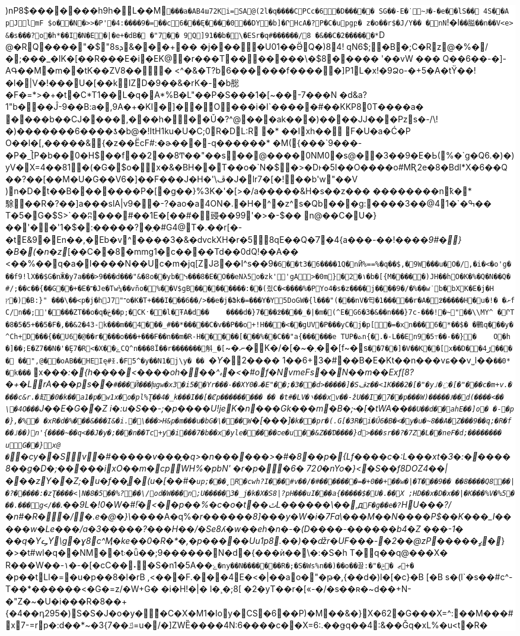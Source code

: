 )nP8$�������h 9h�L��M`���a�AB4ա72Ki=SA@(2l�q����C PCc�6�D����� SG��-E�˙~Ɉ�-�e��lS��
4S��ApJlmF
$o��N�>>�P'�4:����9�=��c6���Ę����0��DY�b]�ՐHcА�?P�C�upgբ� z �o��r$�J/Y��
�nN`!�l`��膉��n��V<e>&�s���?o�h*��I�N�E�|�e+�dB� �"7�� 9Q]91��b�\�ESr�q#������/8 �&��C�2������*`D @�RQ����"�$"8sܕ &���+�� �j����U01��ӚQ�)84!	qN6$;�B�;C�Rz@�%�/�;���_� IK�[��R���E�i�EK@�r���T�������\�$8�����
'��vW ���
Q��6��-�]-AԳ��M�m��tK��ZV׺��8� <^�&�T?b6��� ���f����֐�]P1L�x!�9Ձօ-�+5�A�tΫ��!�l�|V�!���U�[��kIZD�9��&�rK�-�b㥖�F�=*>�+ �t�C*T1��L�q�A*%B�L"��P�S���1�[~��-7���N �d&a?1"b���Ĵ-9��B:a�,9A�+�KI�]��ްO���i�I`�����#��KKP80Т����a�
����b��CJ����,���h���Ǔ�?^@���ak���)����JJ���Pzs�-/\!�)�������6����ƾ�b@�!ItH1ku�U�C;0R�DL:R �*
��Ixh�� F�U�a�Ć�P O��l�[,�����&{�z��ЁcF#:�ɚ���-q������*
�M({���`9���-�P�_̚[P�b��0�H$��f��2��8Ͳ��"��s��@����0NM0�s@��3��9�E�Ь(%�`g�Q6.�)�)yV�X=4��81َ�(�G�$o�x�&�BH��T��o�`N�$�>�Dͱ�5I��O����o#MƦ2e�8�Bdl*X�6��Q��?��[��M�U�G��V6�]��F���J�H�'\ڦ�J�lr7�[�!��b'w"��V
)n�D�t��B�������P�[�g��}%3K�'�[>�/a�����&H�s��z��� ��������nҟ�*駼��R�?��]a���slA|v޿�9�-?�ao�a4ON�.�Η�^�z^s�Qb���g:����3��@4ߒ�`�1��	T�5� G�$S>`��ʭ���#��1E�[��#�䜷��99'�>�-$��
n@��C�U�}��'��'1�$�:�����?�ַ�#G4@T�.��r[�-�t޻E&9�En��,�Eb�v^����3�&�dvckXH�r�58qE��Q�7͞�4{a���-��!�*���9#�}�B�(�n�z*[��C��8�mmg1�c����Td��0dQ!��A�� <��%��򟊻q�a�I����N��Uc�m�jq[ZJϨ��I^s��9`�6��t 3�6����1Q�nӢ%==%�q��$,�9W���u�O�/,�i�<�o'g���f9!lX��$G�nӁ�y7a���>9���d���"&�8o��yb�ᓭ���8�E�O��eNλ5o�zk''gA>�0m}�2�۱�b�[{M�����)JH��hO�K�%�Q�N��Q�#/;��c��{�ٓ�G��+�E�˭�Je�Tw¼��vño�%��V$gВ���������:��(즸C�<����%�PYo4�s�z����j����9�/�%��w˙b�bXK�E�j�Hץ�)�B:}"
� ��\��<p�j�hJ7"˭o�K�T+���I���6��/>��e�j�Ֆk�=���Y�Y5DoGW�{l���"(���nV�匄�1�����r�A�߶�����H׭�u�!�
�ށfC/n��;'����ZT��o�ԛ�حܰ��p;�CKˑ��l�ŦA�d��	����d�}7���߶����_�|�m�(^E�G6�3�&��n���}7c-���!�~"��\\MY^
�ՐT�8�5�5+��5�F�ׅ,��&2�43-k���m��4���_#��*�����C�v��P��o+!H���<��gUV�P���yC�j�p[�=�xn�� �6�*��$�	�鷝q���y�^Ch+D���{��U6�@��r����o���+���F��n��m�R-H�����[���%��C��"a{������e
TUP�ܬn{�.�-L��En9�5߹��-��}�	O�h�]��; E�Z7��N�'�Ȩ7�R<�X��ۓCQ^n���8Ϊ��r �������斛_�[`~�ނ�K�/�[�~�܂��[f~�s`��7��]�V��K��[x��D��ڑ4���� ��",@��oAB��HEIę#ꀨ.�F5^�y��N1�j\y� �� `�$Y�$2����
1��6+3�#��B�E�Kt��n���vɕ��v˽l��`��0*�k���`
x ���*:�{h����<����oh���^ہ�<�#o f�NvmeFs��N��m��Exf[8?�+�LrA���ps��`#���Й���խgw�x3�i5��Үr���-��XYޢ � 0�E"��;�3��d>�����]�Sڦz��<1K���2�[�"�y˩�߲�[�"���c�m+v.����c&r.�缸�0�k��a1�p�ԝ1x�o�pl%Ʈ��4�_k���I��[�Ȼp��������� ��
�t#�LV�܌���xv��-žU��I�7��p���W)�����Ɉ��d(����<��\�4O���`J��E�G��Z i�:u�S��-;�p����U!jeK�n���Gk���m�B�;˞�[�tWA��`��U��d��ahE��]o�
�-�p�},�%�
�xR�d�%���&���I&�i.�\���>H&p�m���u�bG�\���W`�[���]`�k��pr�(.G[�3R�i�Ű6�B�<�y�u�~8��A�Z���9��q;�R�f��˩��)n'{����~��q<��J�y�;���n��Tc+y�i���7�b��x�yle�����סe�u��&Z��Ɗ����}d>���sr��?�7Z�L��neF�d;���� ����uG��}x@�`�cy��S׍v�#�����v���̙�q>�n������>�#�8��p�{Lf����c�:L���xt�3�:�����8��g�D�;�����ixO��m�cpWH%�pbN'	�r�p��6�
7߀2�nYo�}<�S��f8DOZ4��|���zY��Z;�u�f��̢�(u�[��#�`up;���̬R�cwh?I���#v��/�#�������=�+0��+��w�|� T���9��
��8����Q8��|�?�����:�zƮ����<|N�8�5��%?��\/od�W���n;U�����3�_j�k�X�S8|?pH���uI���a{�����$�U�.��X ;HD��x�D�x��|�K���%V�%5���.���g</��`.��9L�!0�W�#!֘�<��p��%�c�o�t��ٿL������\��׵,д`F�g��e�?`HU���?/�n#�R��/�.e�@�}\��*��A�q%�*r������8]���y�W�i�7Fa\���M��N����P$��K���_I�����w�Le���/a�3�����?���H��/�Se8ʎ�w��eh�n�-�(D����-������b4�Z
���-1�
��q�YᖤY\g�ɣ8c^Ӎ�ke��0�R�\*�,�p�����Uu1p8.��)�� ǆr�UF���-�2��@zP�����ߨ�*}�>�t#wl�q��NM��t܃�ǖ��;9������N�d�{���ѝ��\�:�S�h T�q��q@���X� R���W��-۱�-�[�cC��˖�S�n1�5A��`ۓ�ny��N�������R�;�S�Ws%n��)��o��끌:�"�ޒ �ݲ+�`�p��tLl�=՘�u�p��8�l�rB
,<���F.���4E�<�|��ao�"�թ�,{��d�)l�[�c}�B
[�B
s�(l`�s��# c^-T��*������<�G�=z/�W+G�	�i�H!�|�
l�¸�;8[ �2�yT��r�[«-�/�s��ʀ�~d��+N-�"Z�~�U�i���R�8��+{�4��դ295�)S�S�J�o�y�ͣ�C�X�M1�Ioy�CS�6��P)�M��&�}X�62�G���X=^:��M���#֐x7-=rp�:d��*~�ݿ��7}3=u�/�]ZWȄ����4N:6����c��X=6:.��ǥq��4:&��Ǧq�xL%�u<t�R�